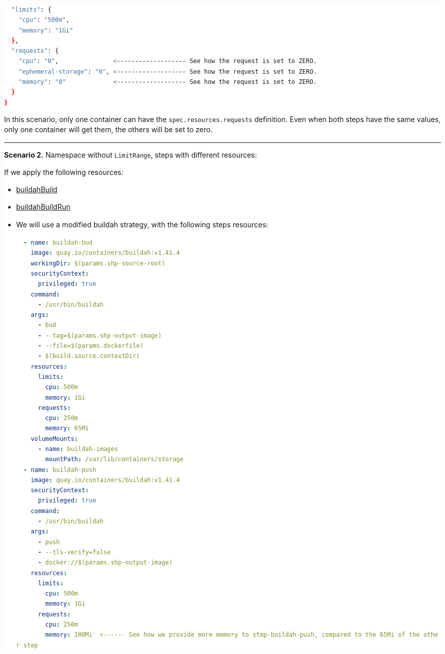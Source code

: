 ```sh
  "limits": {
    "cpu": "500m",
    "memory": "1Gi"
  },
  "requests": {
    "cpu": "0",               <------------------- See how the request is set to ZERO.
    "ephemeral-storage": "0", <------------------- See how the request is set to ZERO.
    "memory": "0"             <------------------- See how the request is set to ZERO.
  }
}
```

In this scenario, only one container can have the `spec.resources.requests` definition. Even when both steps have the same values, only one container will get them, the others will be set to zero.

---

**Scenario 2.**  Namespace without `LimitRange`, steps with different resources:

If we apply the following resources:

- [buildahBuild](../samples/v1beta1/build/build_buildah_shipwright_managed_push_cr.yaml)
- [buildahBuildRun](../samples/v1beta1/buildrun/buildrun_buildah_cr.yaml)
- We will use a modified buildah strategy, with the following steps resources:

  ```yaml
    - name: buildah-bud
      image: quay.io/containers/buildah:v1.41.4
      workingDir: $(params.shp-source-root)
      securityContext:
        privileged: true
      command:
        - /usr/bin/buildah
      args:
        - bud
        - --tag=$(params.shp-output-image)
        - --file=$(params.dockerfile)
        - $(build.source.contextDir)
      resources:
        limits:
          cpu: 500m
          memory: 1Gi
        requests:
          cpu: 250m
          memory: 65Mi
      volumeMounts:
        - name: buildah-images
          mountPath: /var/lib/containers/storage
    - name: buildah-push
      image: quay.io/containers/buildah:v1.41.4
      securityContext:
        privileged: true
      command:
        - /usr/bin/buildah
      args:
        - push
        - --tls-verify=false
        - docker://$(params.shp-output-image)
      resources:
        limits:
          cpu: 500m
          memory: 1Gi
        requests:
          cpu: 250m
          memory: 100Mi  <------ See how we provide more memory to step-buildah-push, compared to the 65Mi of the other step
  ```